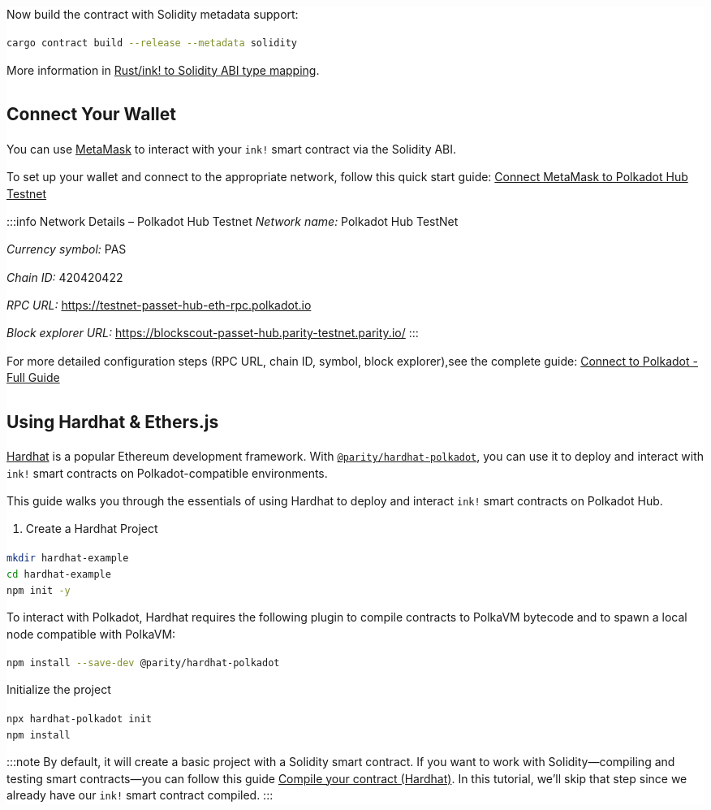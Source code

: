 Now build the contract with Solidity metadata support:
```bash
cargo contract build --release --metadata solidity
```
More information in [Rust/ink! to Solidity ABI type mapping](../basics/metadata/solidity-format.md).

## Connect Your Wallet 

You can use [MetaMask](https://metamask.io/) to interact with your `ink!` smart contract via the Solidity ABI.

To set up your wallet and connect to the appropriate network, follow this quick start guide: [Connect MetaMask to Polkadot Hub Testnet](https://papermoonio.github.io/polkadot-mkdocs/develop/smart-contracts/wallets/#metamask)

:::info Network Details – Polkadot Hub Testnet
*Network name:* Polkadot Hub TestNet

*Currency symbol:* PAS

*Chain ID:* 420420422

*RPC URL:* https://testnet-passet-hub-eth-rpc.polkadot.io

*Block explorer URL:* https://blockscout-passet-hub.parity-testnet.parity.io/
:::

For more detailed configuration steps (RPC URL, chain ID, symbol, block explorer),see the complete guide:
 [Connect to Polkadot - Full Guide](https://papermoonio.github.io/polkadot-mkdocs/develop/smart-contracts/connect-to-polkadot/)


## Using Hardhat & Ethers.js
[Hardhat](https://hardhat.org/) is a popular Ethereum development framework. With [`@parity/hardhat-polkadot`](https://github.com/paritytech/hardhat-polkadot), you can use it to deploy and interact with `ink!` smart contracts on Polkadot-compatible environments. 

This guide walks you through the essentials of using Hardhat to deploy and interact `ink!` smart contracts on Polkadot Hub.

1. Create a Hardhat Project
```bash
mkdir hardhat-example
cd hardhat-example
npm init -y
```
To interact with Polkadot, Hardhat requires the following plugin to compile contracts to PolkaVM bytecode and to spawn a local node compatible with PolkaVM:
```bash
npm install --save-dev @parity/hardhat-polkadot
```
Initialize the project
```bash
npx hardhat-polkadot init
npm install
```
:::note
By default, it will create a basic project with a Solidity smart contract. If you want to work with Solidity—compiling and testing smart contracts—you can follow this guide [Compile your contract (Hardhat)](https://papermoonio.github.io/polkadot-mkdocs/develop/smart-contracts/dev-environments/hardhat/#compile-your-contract). 
In this tutorial, we’ll skip that step since we already have our `ink!` smart contract compiled.
:::
